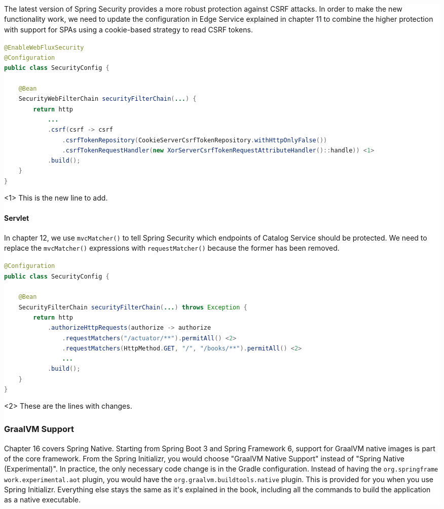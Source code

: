The latest version of Spring Security provides a more robust protection against CSRF attacks. In order to make the new functionality work,
we need to update the configuration in Edge Service explained in chapter 11 to combine the higher protection with support for SPAs
using a cookie-based strategy to read CSRF tokens.

```java
@EnableWebFluxSecurity
@Configuration
public class SecurityConfig {

	@Bean
	SecurityWebFilterChain securityFilterChain(...) {
		return http
			...
			.csrf(csrf -> csrf
				.csrfTokenRepository(CookieServerCsrfTokenRepository.withHttpOnlyFalse())
				.csrfTokenRequestHandler(new XorServerCsrfTokenRequestAttributeHandler()::handle)) <1>
			.build();
	}
}
```

<1> This is the new line to add.

#### Servlet

In chapter 12, we use `mvcMatcher()` to tell Spring Security which endpoints of Catalog Service should be protected.
We need to replace the `mvcMatcher()` expressions with `requestMatcher()` because the former has been removed.

```java
@Configuration
public class SecurityConfig {

	@Bean
	SecurityFilterChain securityFilterChain(...) throws Exception {
		return http
			.authorizeHttpRequests(authorize -> authorize
				.requestMatchers("/actuator/**").permitAll() <2>
				.requestMatchers(HttpMethod.GET, "/", "/books/**").permitAll() <2>
				...
			.build();
	}
}
```

<2> These are the lines with changes.

### GraalVM Support

Chapter 16 covers Spring Native. Starting from Spring Boot 3 and Spring Framework 6, support for GraalVM native images is part of the core
framework. From the Spring Initializr, you would choose "GraalVM Native Support" instead of "Spring Native (Experimental)".
In practice, the only necessary code change is in the Gradle configuration. Instead of having the `org.springframework.experimental.aot` plugin,
you would have the `org.graalvm.buildtools.native` plugin. This is provided for you when you use Spring Initializr. Everything else stays the same
as it's explained in the book, including all the commands to build the application as a native executable.
